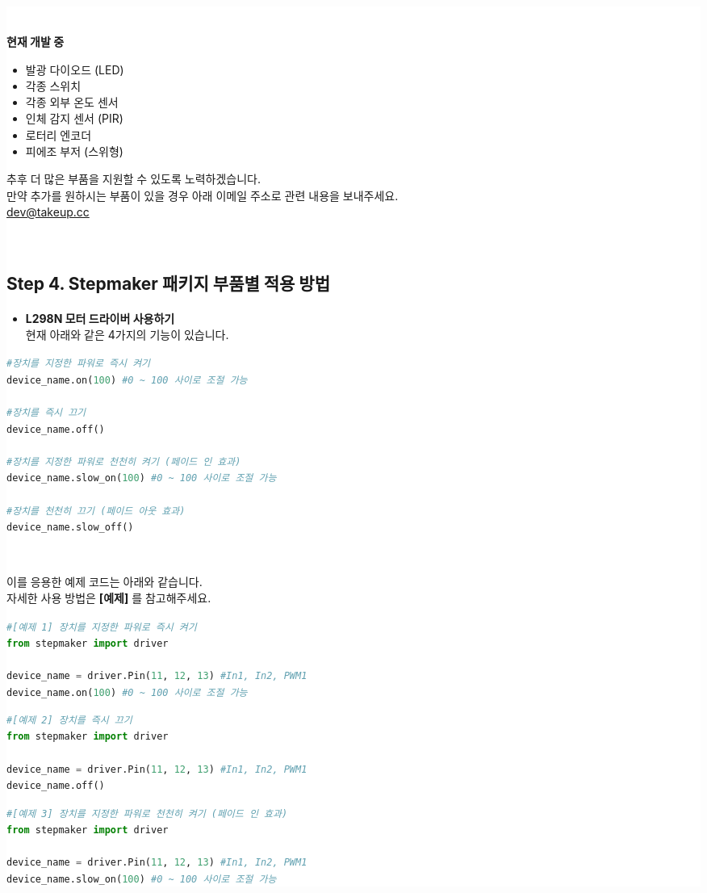 <br/>

**현재 개발 중**
- 발광 다이오드 (LED)
- 각종 스위치
- 각종 외부 온도 센서
- 인체 감지 센서 (PIR)
- 로터리 엔코더
- 피에조 부저 (스위형)

추후 더 많은 부품을 지원할 수 있도록 노력하겠습니다.  
만약 추가를 원하시는 부품이 있을 경우 아래 이메일 주소로 관련 내용을 보내주세요.  
<dev@takeup.cc>

<br/>

## Step 4. Stepmaker 패키지 부품별 적용 방법
* **L298N 모터 드라이버 사용하기**  
현재 아래와 같은 4가지의 기능이 있습니다.
```python
#장치를 지정한 파워로 즉시 켜기
device_name.on(100) #0 ~ 100 사이로 조절 가능

#장치를 즉시 끄기
device_name.off()

#장치를 지정한 파워로 천천히 켜기 (페이드 인 효과)
device_name.slow_on(100) #0 ~ 100 사이로 조절 가능

#장치를 천천히 끄기 (페이드 아웃 효과)
device_name.slow_off()
```  
<br/>

이를 응용한 예제 코드는 아래와 같습니다.  
자세한 사용 방법은 **[예제]** 를 참고해주세요.  

```python
#[예제 1] 장치를 지정한 파워로 즉시 켜기
from stepmaker import driver

device_name = driver.Pin(11, 12, 13) #In1, In2, PWM1
device_name.on(100) #0 ~ 100 사이로 조절 가능
```

```python
#[예제 2] 장치를 즉시 끄기
from stepmaker import driver

device_name = driver.Pin(11, 12, 13) #In1, In2, PWM1
device_name.off()
```

```python
#[예제 3] 장치를 지정한 파워로 천천히 켜기 (페이드 인 효과)
from stepmaker import driver

device_name = driver.Pin(11, 12, 13) #In1, In2, PWM1
device_name.slow_on(100) #0 ~ 100 사이로 조절 가능
```
